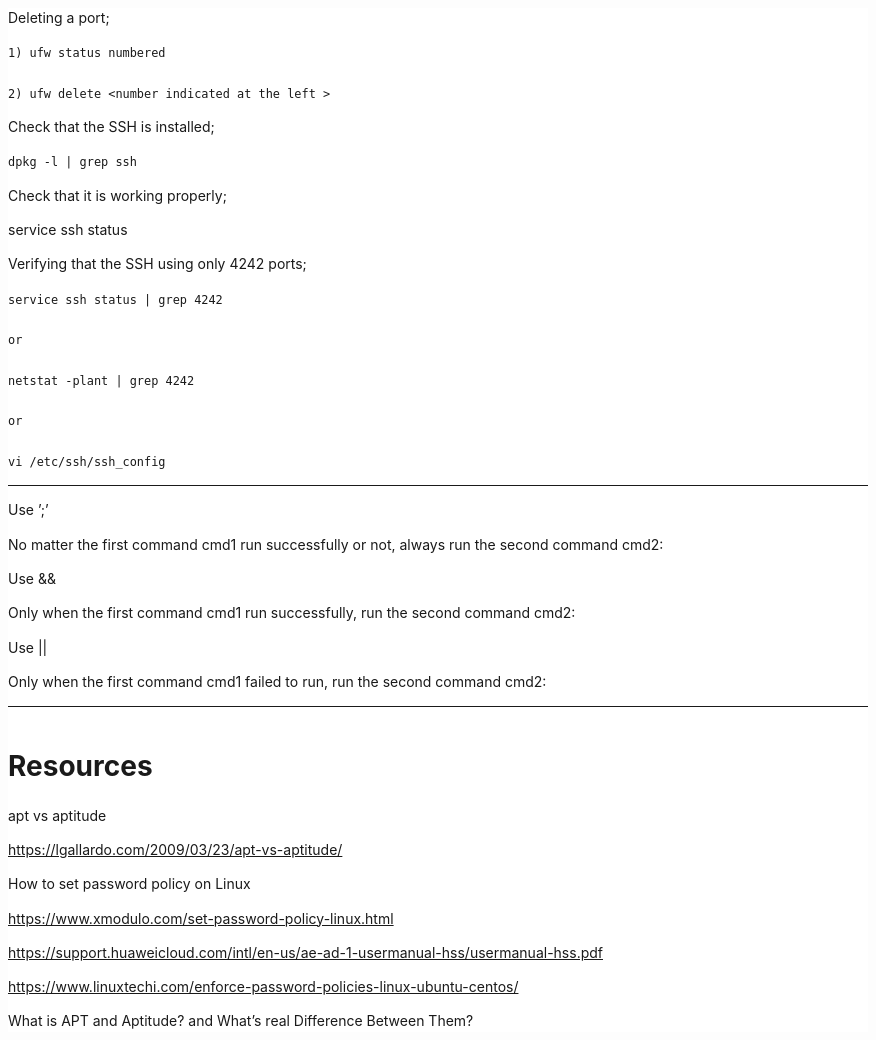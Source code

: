 Deleting a port; 

	1) ufw status numbered  

	2) ufw delete <number indicated at the left > 

Check that the SSH is installed; 

	dpkg -l | grep ssh 

Check that it is working properly; 

service ssh status 

Verifying that the SSH using only 4242 ports; 

	service ssh status | grep 4242 

	or 

	netstat -plant | grep 4242 

	or 

	vi /etc/ssh/ssh_config 

**************************************** 

Use ’;’    

No matter the first command cmd1 run successfully or not, always run the second command cmd2: 

Use && 

Only when the first command cmd1 run successfully, run the second command cmd2: 

Use || 

Only when the first command cmd1 failed to run, run the second command cmd2: 

 

 

 

 

**************************************** 

# Resources
 
apt vs aptitude

https://lgallardo.com/2009/03/23/apt-vs-aptitude/


How to set password policy on Linux 

https://www.xmodulo.com/set-password-policy-linux.html 

https://support.huaweicloud.com/intl/en-us/ae-ad-1-usermanual-hss/usermanual-hss.pdf 

https://www.linuxtechi.com/enforce-password-policies-linux-ubuntu-centos/ 

What is APT and Aptitude? and What’s real Difference Between Them?
